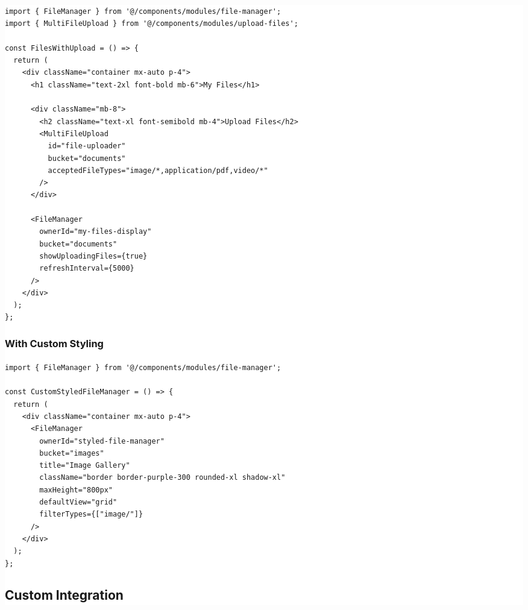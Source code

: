 ```tsx
import { FileManager } from '@/components/modules/file-manager';
import { MultiFileUpload } from '@/components/modules/upload-files';

const FilesWithUpload = () => {
  return (
    <div className="container mx-auto p-4">
      <h1 className="text-2xl font-bold mb-6">My Files</h1>
      
      <div className="mb-8">
        <h2 className="text-xl font-semibold mb-4">Upload Files</h2>
        <MultiFileUpload
          id="file-uploader"
          bucket="documents"
          acceptedFileTypes="image/*,application/pdf,video/*"
        />
      </div>
      
      <FileManager
        ownerId="my-files-display"
        bucket="documents"
        showUploadingFiles={true}
        refreshInterval={5000}
      />
    </div>
  );
};
```

### With Custom Styling

```tsx
import { FileManager } from '@/components/modules/file-manager';

const CustomStyledFileManager = () => {
  return (
    <div className="container mx-auto p-4">
      <FileManager
        ownerId="styled-file-manager"
        bucket="images"
        title="Image Gallery"
        className="border border-purple-300 rounded-xl shadow-xl"
        maxHeight="800px"
        defaultView="grid"
        filterTypes={["image/"]}
      />
    </div>
  );
};
```

## Custom Integration
